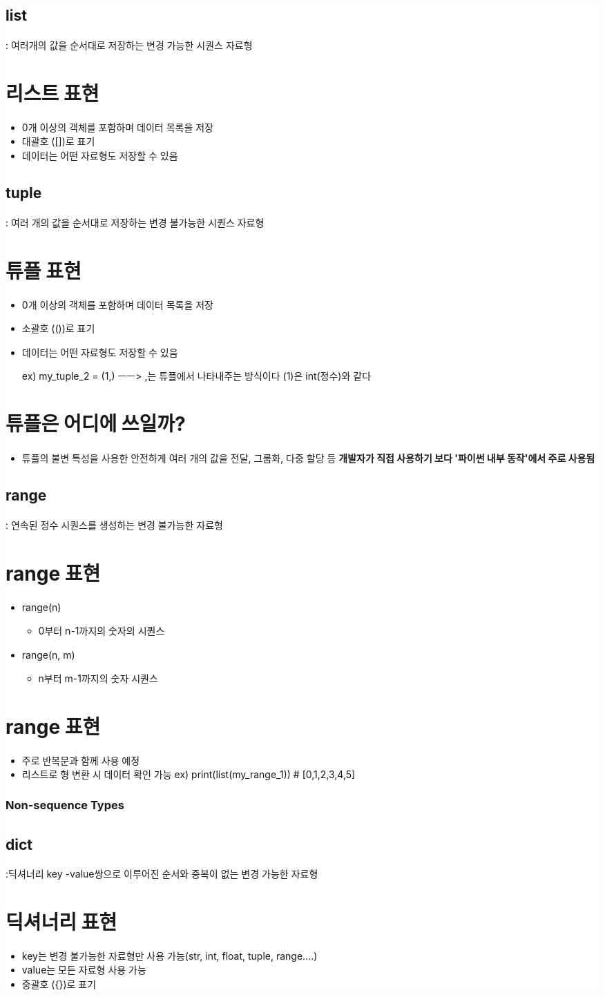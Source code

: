## list
: 여러개의 값을 순서대로 저장하는 변경 가능한 시퀀스 자료형

# 리스트 표현
- 0개 이상의 객체를 포함하며 데이터 목록을 저장
- 대괄호 ([])로 표기
- 데이터는 어떤 자료형도 저장할 수 있음

## tuple
  : 여러 개의 값을 순서대로 저장하는 변경 불가능한 시퀀스 자료형

# 튜플 표현
- 0개 이상의 객체를 포함하며 데이터 목록을 저장
- 소괄호 (())로 표기
- 데이터는 어떤 자료형도 저장할 수 있음
  
  ex) my_tuple_2 = (1,) ㅡㅡ> ,는 튜플에서 나타내주는 방식이다 (1)은 int(정수)와 같다

# 튜플은 어디에 쓰일까?
- 튜플의 불변 특성을 사용한 안전하게 여러 개의 값을 전달, 그룹화, 다중 할당 등 
  **개발자가 직접 사용하기 보다 '파이썬 내부 동작'에서 주로 사용됨**

## range
  : 연속된 정수 시퀀스를 생성하는 변경 불가능한 자료형

# range 표현
- range(n)
  - 0부터 n-1까지의 숫자의 시퀀스
  
- range(n, m)
  - n부터 m-1까지의 숫자 시퀀스
  
# range 표현
- 주로 반복문과 함께 사용 예정
- 리스트로 형 변환 시 데이터 확인 가능
  ex) print(list(my_range_1))   # [0,1,2,3,4,5]

### Non-sequence Types

## dict
  :딕셔너리 key -value쌍으로 이루어진 순서와 중복이 없는 변경 가능한 자료형

# 딕셔너리 표현
- key는 변경 불가능한 자료형만 사용 가능(str, int, float, tuple, range....)
- value는 모든 자료형 사용 가능
- 중괄호 ({})로 표기
